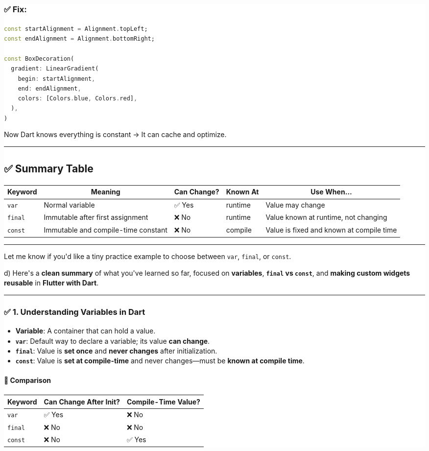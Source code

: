 ### ✅ Fix:

```dart
const startAlignment = Alignment.topLeft;
const endAlignment = Alignment.bottomRight;

const BoxDecoration(
  gradient: LinearGradient(
    begin: startAlignment,
    end: endAlignment,
    colors: [Colors.blue, Colors.red],
  ),
)
```

Now Dart knows everything is constant → It can cache and optimize.

---

## ✅ Summary Table

| Keyword | Meaning                             | Can Change? | Known At | Use When…                         |
|---------|--------------------------------------|-------------|----------|-----------------------------------|
| `var`   | Normal variable                      | ✅ Yes       | runtime  | Value may change                  |
| `final` | Immutable after first assignment     | ❌ No        | runtime  | Value known at runtime, not changing |
| `const` | Immutable and compile-time constant  | ❌ No        | compile  | Value is fixed and known at compile time |

---

Let me know if you'd like a tiny practice example to choose between `var`, `final`, or `const`.

d)
Here's a **clean summary** of what you've learned so far, focused on **variables**, **`final` vs `const`**, and **making custom widgets reusable** in **Flutter with Dart**.

---

### ✅ **1. Understanding Variables in Dart**

- **Variable**: A container that can hold a value.
- **`var`**: Default way to declare a variable; its value **can change**.
- **`final`**: Value is **set once** and **never changes** after initialization.
- **`const`**: Value is **set at compile-time** and never changes—must be **known at compile time**.

#### 🔁 Comparison

| Keyword | Can Change After Init? | Compile-Time Value? |
|--------|-------------------------|----------------------|
| `var`  | ✅ Yes                 | ❌ No               |
| `final`| ❌ No                  | ❌ No               |
| `const`| ❌ No                  | ✅ Yes              |
